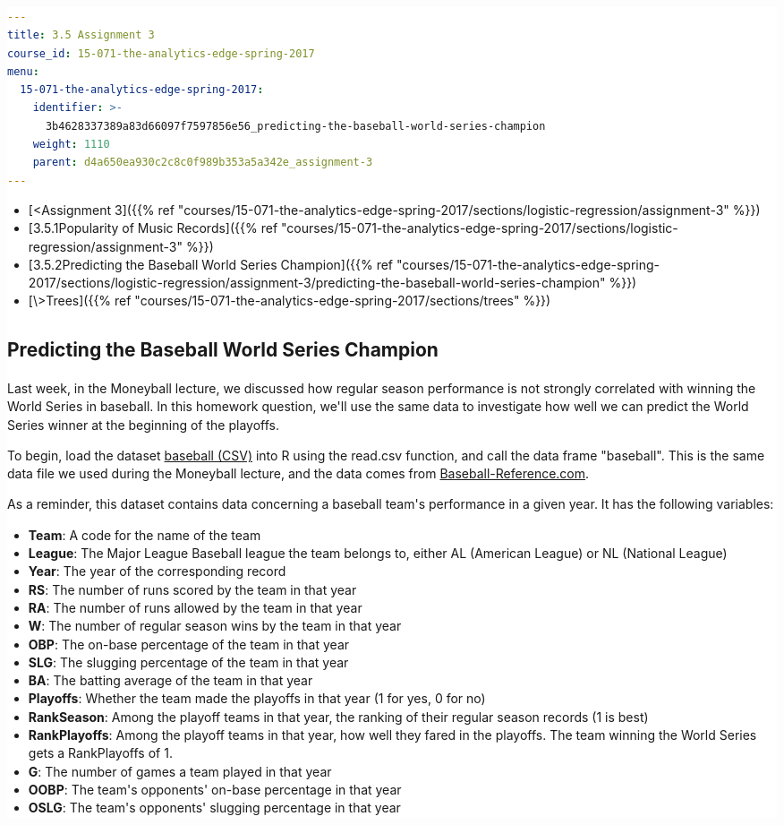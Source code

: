 ```yaml
---
title: 3.5 Assignment 3
course_id: 15-071-the-analytics-edge-spring-2017
menu:
  15-071-the-analytics-edge-spring-2017:
    identifier: >-
      3b4628337389a83d66097f7597856e56_predicting-the-baseball-world-series-champion
    weight: 1110
    parent: d4a650ea930c2c8c0f989b353a5a342e_assignment-3
---
```

*   [<Assignment 3]({{% ref "courses/15-071-the-analytics-edge-spring-2017/sections/logistic-regression/assignment-3" %}})
*   [3.5.1Popularity of Music Records]({{% ref "courses/15-071-the-analytics-edge-spring-2017/sections/logistic-regression/assignment-3" %}})
*   [3.5.2Predicting the Baseball World Series Champion]({{% ref "courses/15-071-the-analytics-edge-spring-2017/sections/logistic-regression/assignment-3/predicting-the-baseball-world-series-champion" %}})
*   [\\>Trees]({{% ref "courses/15-071-the-analytics-edge-spring-2017/sections/trees" %}})

Predicting the Baseball World Series Champion
---------------------------------------------

Last week, in the Moneyball lecture, we discussed how regular season performance is not strongly correlated with winning the World Series in baseball. In this homework question, we'll use the same data to investigate how well we can predict the World Series winner at the beginning of the playoffs.

To begin, load the dataset [baseball (CSV)](https://open-learning-course-data-ci.s3.amazonaws.com/15-071-the-analytics-edge-spring-2017/20168d0dad9b53e072396f5168dc5290_baseball.csv) into R using the read.csv function, and call the data frame "baseball". This is the same data file we used during the Moneyball lecture, and the data comes from [Baseball-Reference.com](http://www.baseball-reference.com/).

As a reminder, this dataset contains data concerning a baseball team's performance in a given year. It has the following variables:

*   **Team**: A code for the name of the team
*   **League**: The Major League Baseball league the team belongs to, either AL (American League) or NL (National League)
*   **Year**: The year of the corresponding record
*   **RS**: The number of runs scored by the team in that year
*   **RA**: The number of runs allowed by the team in that year
*   **W**: The number of regular season wins by the team in that year
*   **OBP**: The on-base percentage of the team in that year
*   **SLG**: The slugging percentage of the team in that year
*   **BA**: The batting average of the team in that year
*   **Playoffs**: Whether the team made the playoffs in that year (1 for yes, 0 for no)
*   **RankSeason**: Among the playoff teams in that year, the ranking of their regular season records (1 is best)
*   **RankPlayoffs**: Among the playoff teams in that year, how well they fared in the playoffs. The team winning the World Series gets a RankPlayoffs of 1.
*   **G**: The number of games a team played in that year
*   **OOBP**: The team's opponents' on-base percentage in that year
*   **OSLG**: The team's opponents' slugging percentage in that year
